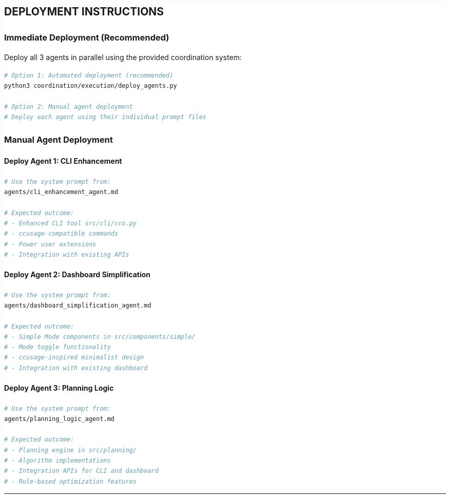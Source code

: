 
## DEPLOYMENT INSTRUCTIONS

### Immediate Deployment (Recommended)

Deploy all 3 agents in parallel using the provided coordination system:

```bash
# Option 1: Automated deployment (recommended)
python3 coordination/execution/deploy_agents.py

# Option 2: Manual agent deployment
# Deploy each agent using their individual prompt files
```

### Manual Agent Deployment

#### Deploy Agent 1: CLI Enhancement
```bash
# Use the system prompt from:
agents/cli_enhancement_agent.md

# Expected outcome:
# - Enhanced CLI tool src/cli/cco.py
# - ccusage-compatible commands
# - Power user extensions
# - Integration with existing APIs
```

#### Deploy Agent 2: Dashboard Simplification  
```bash
# Use the system prompt from:
agents/dashboard_simplification_agent.md

# Expected outcome:
# - Simple Mode components in src/components/simple/
# - Mode toggle functionality
# - ccusage-inspired minimalist design
# - Integration with existing dashboard
```

#### Deploy Agent 3: Planning Logic
```bash
# Use the system prompt from:
agents/planning_logic_agent.md

# Expected outcome:
# - Planning engine in src/planning/
# - Algorithm implementations
# - Integration APIs for CLI and dashboard
# - Rule-based optimization features
```

---